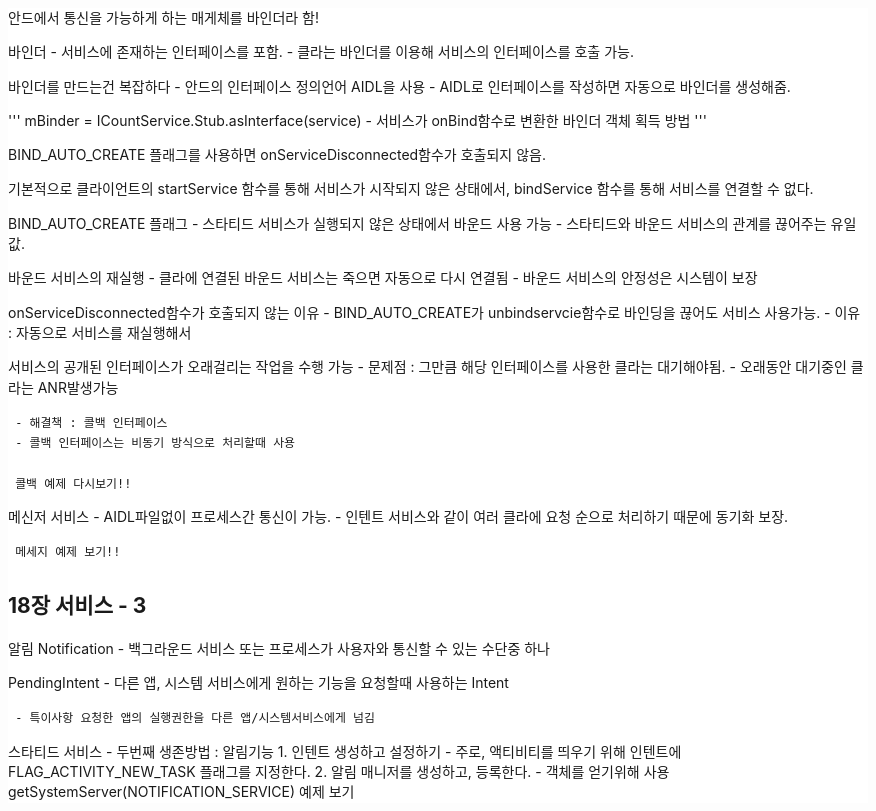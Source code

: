 안드에서 통신을 가능하게 하는 매게체를 바인더라 함!

바인더
     - 서비스에 존재하는 인터페이스를 포함.
     - 클라는 바인더를 이용해 서비스의 인터페이스를 호출 가능.

바인더를 만드는건 복잡하다
     - 안드의 인터페이스 정의언어 AIDL을 사용
     - AIDL로 인터페이스를 작성하면 자동으로 바인더를 생성해줌.

'''
mBinder = ICountService.Stub.asInterface(service)
     - 서비스가 onBind함수로 변환한 바인더 객체 획득 방법
'''

BIND_AUTO_CREATE 플래그를 사용하면
onServiceDisconnected함수가 호출되지 않음.

기본적으로 클라이언트의 startService 함수를 통해 서비스가 시작되지 않은 상태에서, bindService 함수를 통해 서비스를 연결할 수 없다.

BIND_AUTO_CREATE 플래그
     - 스타티드 서비스가 실행되지 않은 상태에서 바운드 사용 가능
     - 스타티드와 바운드 서비스의 관계를 끊어주는 유일값.

바운드 서비스의 재실행
     - 클라에 연결된 바운드 서비스는 죽으면 자동으로 다시 연결됨
     - 바운드 서비스의 안정성은 시스템이 보장

onServiceDisconnected함수가 호출되지 않는 이유
     - BIND_AUTO_CREATE가 unbindservcie함수로 바인딩을 끊어도 서비스 사용가능.
     - 이유 : 자동으로 서비스를 재실행해서

서비스의 공개된 인터페이스가 오래걸리는 작업을 수행 가능
     - 문제점 : 그만큼 해당 인터페이스를 사용한 클라는 대기해야됨.
     - 오래동안 대기중인 클라는 ANR발생가능

     - 해결책 : 콜백 인터페이스
     - 콜백 인터페이스는 비동기 방식으로 처리할때 사용

     콜백 예제 다시보기!!

메신저 서비스
     - AIDL파일없이 프로세스간 통신이 가능.
     - 인텐트 서비스와 같이 여러 클라에 요청 순으로 처리하기 때문에 동기화 보장.

     메세지 예제 보기!!

## 18장 서비스 - 3

알림 Notification
     - 백그라운드 서비스 또는 프로세스가 사용자와 통신할 수 있는 수단중 하나

PendingIntent
    - 다른 앱, 시스템 서비스에게 원하는 기능을 요청할때 사용하는 Intent

     - 특이사항 요청한 앱의 실행권한을 다른 앱/시스템서비스에게 넘김

스타티드 서비스 - 두번째 생존방법 : 알림기능
    1. 인텐트 생성하고 설정하기
     - 주로, 액티비티를 띄우기 위해 인텐트에FLAG_ACTIVITY_NEW_TASK 플래그를 지정한다.
     2. 알림 매니저를 생성하고, 등록한다.
     - 객체를 얻기위해 사용 getSystemServer(NOTIFICATION_SERVICE)
예제 보기
